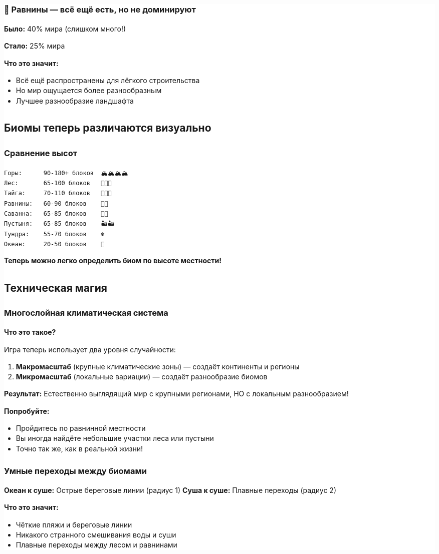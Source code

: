 ### 🌾 Равнины — всё ещё есть, но не доминируют

**Было:** 40% мира (слишком много!)

**Стало:** 25% мира

**Что это значит:**
- Всё ещё распространены для лёгкого строительства
- Но мир ощущается более разнообразным
- Лучшее разнообразие ландшафта

## Биомы теперь различаются визуально

### Сравнение высот

```
Горы:      90-180+ блоков  🏔️🏔️🏔️🏔️
Лес:       65-100 блоков   🌲🌲🌲
Тайга:     70-110 блоков   🌲🌲🌲
Равнины:   60-90 блоков    🌾🌾
Саванна:   65-85 блоков    🌴🌴
Пустыня:   65-85 блоков    🏜️🏜️
Тундра:    55-70 блоков    ❄️
Океан:     20-50 блоков    🌊
```

**Теперь можно легко определить биом по высоте местности!**

## Техническая магия

### Многослойная климатическая система

**Что это такое?**

Игра теперь использует два уровня случайности:
1. **Макромасштаб** (крупные климатические зоны) — создаёт континенты и регионы
2. **Микромасштаб** (локальные вариации) — создаёт разнообразие биомов

**Результат:** Естественно выглядящий мир с крупными регионами, НО с локальным разнообразием!

**Попробуйте:**
- Пройдитесь по равнинной местности
- Вы иногда найдёте небольшие участки леса или пустыни
- Точно так же, как в реальной жизни!

### Умные переходы между биомами

**Океан к суше:** Острые береговые линии (радиус 1)
**Суша к суше:** Плавные переходы (радиус 2)

**Что это значит:**
- Чёткие пляжи и береговые линии
- Никакого странного смешивания воды и суши
- Плавные переходы между лесом и равнинами
